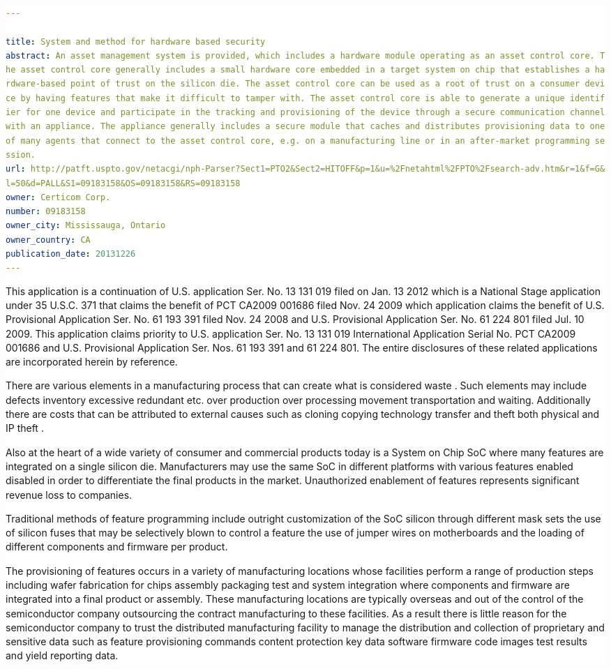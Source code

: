 ```yaml
---

title: System and method for hardware based security
abstract: An asset management system is provided, which includes a hardware module operating as an asset control core. The asset control core generally includes a small hardware core embedded in a target system on chip that establishes a hardware-based point of trust on the silicon die. The asset control core can be used as a root of trust on a consumer device by having features that make it difficult to tamper with. The asset control core is able to generate a unique identifier for one device and participate in the tracking and provisioning of the device through a secure communication channel with an appliance. The appliance generally includes a secure module that caches and distributes provisioning data to one of many agents that connect to the asset control core, e.g. on a manufacturing line or in an after-market programming session.
url: http://patft.uspto.gov/netacgi/nph-Parser?Sect1=PTO2&Sect2=HITOFF&p=1&u=%2Fnetahtml%2FPTO%2Fsearch-adv.htm&r=1&f=G&l=50&d=PALL&S1=09183158&OS=09183158&RS=09183158
owner: Certicom Corp.
number: 09183158
owner_city: Mississauga, Ontario
owner_country: CA
publication_date: 20131226
---
```

This application is a continuation of U.S. application Ser. No. 13 131 019 filed on Jan. 13 2012 which is a National Stage application under 35 U.S.C. 371 that claims the benefit of PCT CA2009 001686 filed Nov. 24 2009 which application claims the benefit of U.S. Provisional Application Ser. No. 61 193 391 filed Nov. 24 2008 and U.S. Provisional Application Ser. No. 61 224 801 filed Jul. 10 2009. This application claims priority to U.S. application Ser. No. 13 131 019 International Application Serial No. PCT CA2009 001686 and U.S. Provisional Application Ser. Nos. 61 193 391 and 61 224 801. The entire disclosures of these related applications are incorporated herein by reference.

There are various elements in a manufacturing process that can create what is considered waste . Such elements may include defects inventory excessive redundant etc. over production over processing movement transportation and waiting. Additionally there are costs that can be attributed to external causes such as cloning copying technology transfer and theft both physical and IP theft .

Also at the heart of a wide variety of consumer and commercial products today is a System on Chip SoC where many features are integrated on a single silicon die. Manufacturers may use the same SoC in different platforms with various features enabled disabled in order to differentiate the final products in the market. Unauthorized enablement of features represents significant revenue loss to companies.

Traditional methods of feature programming include outright customization of the SoC silicon through different mask sets the use of silicon fuses that may be selectively blown to control a feature the use of jumper wires on motherboards and the loading of different components and firmware per product.

The provisioning of features occurs in a variety of manufacturing locations whose facilities perform a range of production steps including wafer fabrication for chips assembly packaging test and system integration where components and firmware are integrated into a final product or assembly. These manufacturing locations are typically overseas and out of the control of the semiconductor company outsourcing the contract manufacturing to these facilities. As a result there is little reason for the semiconductor company to trust the distributed manufacturing facility to manage the distribution and collection of proprietary and sensitive data such as feature provisioning commands content protection key data software firmware code images test results and yield reporting data.

